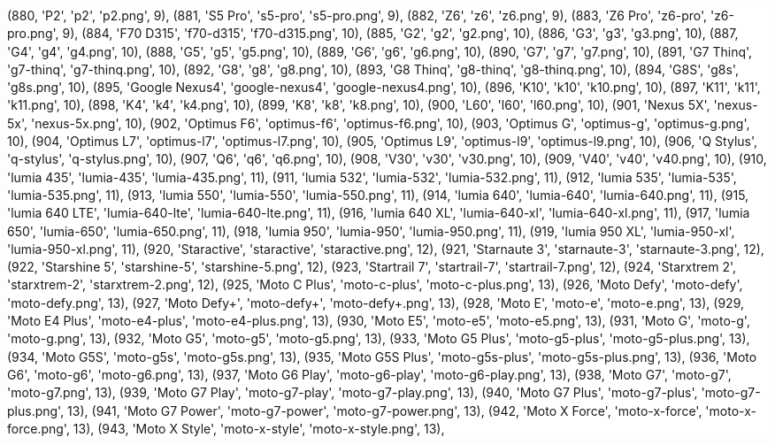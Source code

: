 (880, 'P2', 'p2', 'p2.png', 9),
(881, 'S5 Pro', 's5-pro', 's5-pro.png', 9),
(882, 'Z6', 'z6', 'z6.png', 9),
(883, 'Z6 Pro', 'z6-pro', 'z6-pro.png', 9),
(884, 'F70 D315', 'f70-d315', 'f70-d315.png', 10),
(885, 'G2', 'g2', 'g2.png', 10),
(886, 'G3', 'g3', 'g3.png', 10),
(887, 'G4', 'g4', 'g4.png', 10),
(888, 'G5', 'g5', 'g5.png', 10),
(889, 'G6', 'g6', 'g6.png', 10),
(890, 'G7', 'g7', 'g7.png', 10),
(891, 'G7 Thinq', 'g7-thinq', 'g7-thinq.png', 10),
(892, 'G8', 'g8', 'g8.png', 10),
(893, 'G8 Thinq', 'g8-thinq', 'g8-thinq.png', 10),
(894, 'G8S', 'g8s', 'g8s.png', 10),
(895, 'Google Nexus4', 'google-nexus4', 'google-nexus4.png', 10),
(896, 'K10', 'k10', 'k10.png', 10),
(897, 'K11', 'k11', 'k11.png', 10),
(898, 'K4', 'k4', 'k4.png', 10),
(899, 'K8', 'k8', 'k8.png', 10),
(900, 'L60', 'l60', 'l60.png', 10),
(901, 'Nexus 5X', 'nexus-5x', 'nexus-5x.png', 10),
(902, 'Optimus F6', 'optimus-f6', 'optimus-f6.png', 10),
(903, 'Optimus G', 'optimus-g', 'optimus-g.png', 10),
(904, 'Optimus L7', 'optimus-l7', 'optimus-l7.png', 10),
(905, 'Optimus L9', 'optimus-l9', 'optimus-l9.png', 10),
(906, 'Q Stylus', 'q-stylus', 'q-stylus.png', 10),
(907, 'Q6', 'q6', 'q6.png', 10),
(908, 'V30', 'v30', 'v30.png', 10),
(909, 'V40', 'v40', 'v40.png', 10),
(910, 'lumia 435', 'lumia-435', 'lumia-435.png', 11),
(911, 'lumia 532', 'lumia-532', 'lumia-532.png', 11),
(912, 'lumia 535', 'lumia-535', 'lumia-535.png', 11),
(913, 'lumia 550', 'lumia-550', 'lumia-550.png', 11),
(914, 'lumia 640', 'lumia-640', 'lumia-640.png', 11),
(915, 'lumia 640 LTE', 'lumia-640-lte', 'lumia-640-lte.png', 11),
(916, 'lumia 640 XL', 'lumia-640-xl', 'lumia-640-xl.png', 11),
(917, 'lumia 650', 'lumia-650', 'lumia-650.png', 11),
(918, 'lumia 950', 'lumia-950', 'lumia-950.png', 11),
(919, 'lumia 950 XL', 'lumia-950-xl', 'lumia-950-xl.png', 11),
(920, 'Staractive', 'staractive', 'staractive.png', 12),
(921, 'Starnaute 3', 'starnaute-3', 'starnaute-3.png', 12),
(922, 'Starshine 5', 'starshine-5', 'starshine-5.png', 12),
(923, 'Startrail 7', 'startrail-7', 'startrail-7.png', 12),
(924, 'Starxtrem 2', 'starxtrem-2', 'starxtrem-2.png', 12),
(925, 'Moto C Plus', 'moto-c-plus', 'moto-c-plus.png', 13),
(926, 'Moto Defy', 'moto-defy', 'moto-defy.png', 13),
(927, 'Moto Defy+', 'moto-defy+', 'moto-defy+.png', 13),
(928, 'Moto E', 'moto-e', 'moto-e.png', 13),
(929, 'Moto E4 Plus', 'moto-e4-plus', 'moto-e4-plus.png', 13),
(930, 'Moto E5', 'moto-e5', 'moto-e5.png', 13),
(931, 'Moto G', 'moto-g', 'moto-g.png', 13),
(932, 'Moto G5', 'moto-g5', 'moto-g5.png', 13),
(933, 'Moto G5 Plus', 'moto-g5-plus', 'moto-g5-plus.png', 13),
(934, 'Moto G5S', 'moto-g5s', 'moto-g5s.png', 13),
(935, 'Moto G5S Plus', 'moto-g5s-plus', 'moto-g5s-plus.png', 13),
(936, 'Moto G6', 'moto-g6', 'moto-g6.png', 13),
(937, 'Moto G6 Play', 'moto-g6-play', 'moto-g6-play.png', 13),
(938, 'Moto G7', 'moto-g7', 'moto-g7.png', 13),
(939, 'Moto G7 Play', 'moto-g7-play', 'moto-g7-play.png', 13),
(940, 'Moto G7 Plus', 'moto-g7-plus', 'moto-g7-plus.png', 13),
(941, 'Moto G7 Power', 'moto-g7-power', 'moto-g7-power.png', 13),
(942, 'Moto X Force', 'moto-x-force', 'moto-x-force.png', 13),
(943, 'Moto X Style', 'moto-x-style', 'moto-x-style.png', 13),